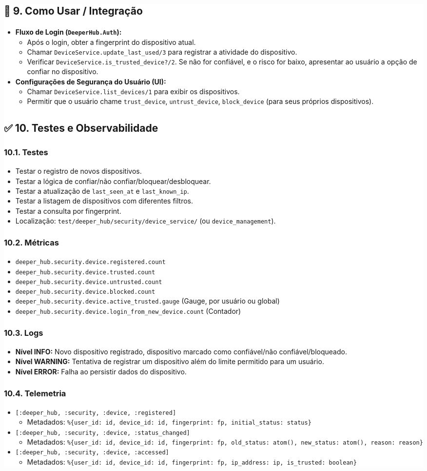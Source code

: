 ## 🤝 9. Como Usar / Integração

*   **Fluxo de Login (`DeeperHub.Auth`):**
    *   Após o login, obter a fingerprint do dispositivo atual.
    *   Chamar `DeviceService.update_last_used/3` para registrar a atividade do dispositivo.
    *   Verificar `DeviceService.is_trusted_device?/2`. Se não for confiável, e o risco for baixo, apresentar ao usuário a opção de confiar no dispositivo.
*   **Configurações de Segurança do Usuário (UI):**
    *   Chamar `DeviceService.list_devices/1` para exibir os dispositivos.
    *   Permitir que o usuário chame `trust_device`, `untrust_device`, `block_device` (para seus próprios dispositivos).

## ✅ 10. Testes e Observabilidade

### 10.1. Testes

*   Testar o registro de novos dispositivos.
*   Testar a lógica de confiar/não confiar/bloquear/desbloquear.
*   Testar a atualização de `last_seen_at` e `last_known_ip`.
*   Testar a listagem de dispositivos com diferentes filtros.
*   Testar a consulta por fingerprint.
*   Localização: `test/deeper_hub/security/device_service/` (ou `device_management`).

### 10.2. Métricas

*   `deeper_hub.security.device.registered.count`
*   `deeper_hub.security.device.trusted.count`
*   `deeper_hub.security.device.untrusted.count`
*   `deeper_hub.security.device.blocked.count`
*   `deeper_hub.security.device.active_trusted.gauge` (Gauge, por usuário ou global)
*   `deeper_hub.security.device.login_from_new_device.count` (Contador)

### 10.3. Logs

*   **Nível INFO:** Novo dispositivo registrado, dispositivo marcado como confiável/não confiável/bloqueado.
*   **Nível WARNING:** Tentativa de registrar um dispositivo além do limite permitido para um usuário.
*   **Nível ERROR:** Falha ao persistir dados do dispositivo.

### 10.4. Telemetria

*   `[:deeper_hub, :security, :device, :registered]`
    *   Metadados: `%{user_id: id, device_id: id, fingerprint: fp, initial_status: status}`
*   `[:deeper_hub, :security, :device, :status_changed]`
    *   Metadados: `%{user_id: id, device_id: id, fingerprint: fp, old_status: atom(), new_status: atom(), reason: reason}`
*   `[:deeper_hub, :security, :device, :accessed]`
    *   Metadados: `%{user_id: id, device_id: id, fingerprint: fp, ip_address: ip, is_trusted: boolean}`

